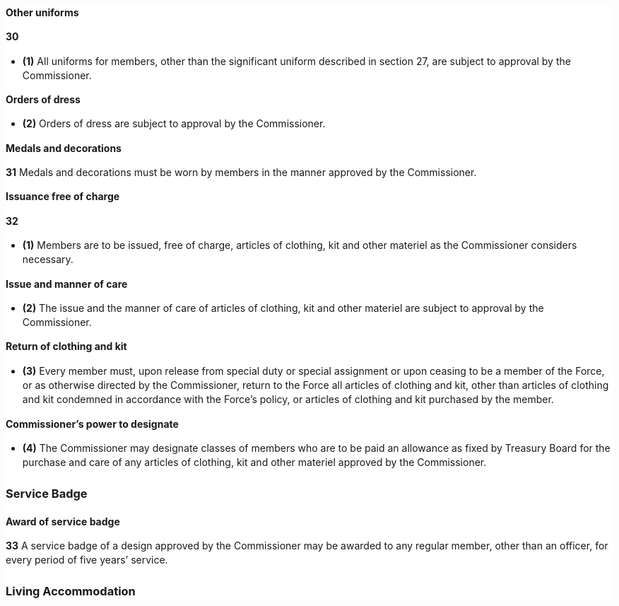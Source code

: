 


**Other uniforms**

**30** 

- **(1)** All uniforms for members, other than the significant uniform described in section 27, are subject to approval by the Commissioner.

**Orders of dress**

- **(2)** Orders of dress are subject to approval by the Commissioner.




**Medals and decorations**

**31** Medals and decorations must be worn by members in the manner approved by the Commissioner.




**Issuance free of charge**

**32** 

- **(1)** Members are to be issued, free of charge, articles of clothing, kit and other materiel as the Commissioner considers necessary.

**Issue and manner of care**

- **(2)** The issue and the manner of care of articles of clothing, kit and other materiel are subject to approval by the Commissioner.

**Return of clothing and kit**

- **(3)** Every member must, upon release from special duty or special assignment or upon ceasing to be a member of the Force, or as otherwise directed by the Commissioner, return to the Force all articles of clothing and kit, other than articles of clothing and kit condemned in accordance with the Force’s policy, or articles of clothing and kit purchased by the member.

**Commissioner’s power to designate**

- **(4)** The Commissioner may designate classes of members who are to be paid an allowance as fixed by Treasury Board for the purchase and care of any articles of clothing, kit and other materiel approved by the Commissioner.




### Service Badge



**Award of service badge**

**33** A service badge of a design approved by the Commissioner may be awarded to any regular member, other than an officer, for every period of five years’ service.




### Living Accommodation

